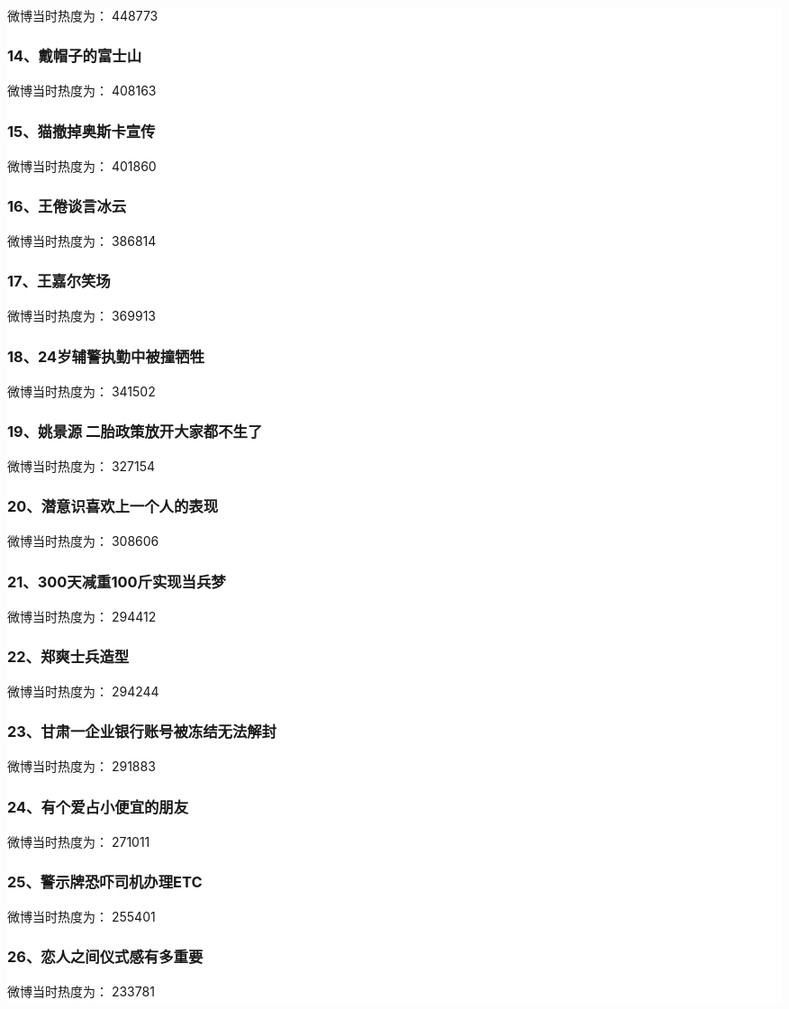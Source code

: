 微博当时热度为： 448773

### 14、戴帽子的富士山

微博当时热度为： 408163

### 15、猫撤掉奥斯卡宣传

微博当时热度为： 401860

### 16、王倦谈言冰云

微博当时热度为： 386814

### 17、王嘉尔笑场

微博当时热度为： 369913

### 18、24岁辅警执勤中被撞牺牲

微博当时热度为： 341502

### 19、姚景源 二胎政策放开大家都不生了

微博当时热度为： 327154

### 20、潜意识喜欢上一个人的表现

微博当时热度为： 308606

### 21、300天减重100斤实现当兵梦

微博当时热度为： 294412

### 22、郑爽士兵造型

微博当时热度为： 294244

### 23、甘肃一企业银行账号被冻结无法解封

微博当时热度为： 291883

### 24、有个爱占小便宜的朋友

微博当时热度为： 271011

### 25、警示牌恐吓司机办理ETC

微博当时热度为： 255401

### 26、恋人之间仪式感有多重要

微博当时热度为： 233781
